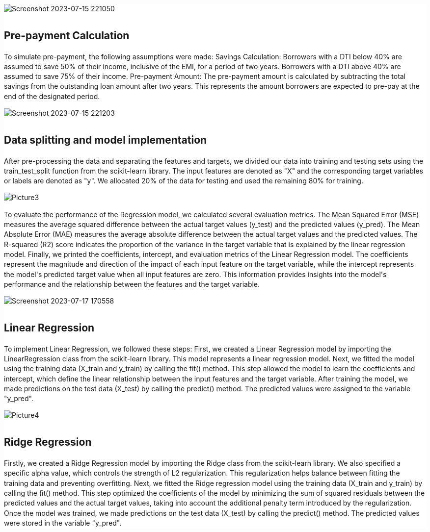   ![Screenshot 2023-07-15 221050](https://github.com/Technocolabs100/Machine-Learning-Pipeline-for-Mortgage-Backed-Securities-Prepayment-Risk/assets/112609213/d89a19c7-867e-4c95-bd26-ae6eeb45536e)
  
## Pre-payment Calculation
To simulate pre-payment, the following assumptions were made:
Savings Calculation: Borrowers with a DTI below 40% are assumed to save 50% of their income, inclusive of the EMI, for a period of two years. Borrowers with a DTI above 40% are assumed to save 75% of their income.
Pre-payment Amount: The pre-payment amount is calculated by subtracting the total savings from the outstanding loan amount after two years. This represents the amount borrowers are expected to pre-pay at the end of the designated period.

![Screenshot 2023-07-15 221203](https://github.com/Technocolabs100/Machine-Learning-Pipeline-for-Mortgage-Backed-Securities-Prepayment-Risk/assets/112609213/829b7016-3aa6-4fec-9481-15874a671527)

## Data splitting and  model implementation

After pre-processing the data and separating the features and targets, we divided our data into training and testing sets using the train_test_split function from the scikit-learn library. The input features are denoted as "X" and the corresponding target variables or labels are denoted as "y". We allocated 20% of the data for testing and used the remaining 80% for training. 

![Picture3](https://github.com/Technocolabs100/Machine-Learning-Pipeline-for-Mortgage-Backed-Securities-Prepayment-Risk/assets/112609213/c30e1e57-c9d7-4dbc-9f80-a220833928c2)

To evaluate the performance of the Regression model, we calculated several evaluation metrics. The Mean Squared Error (MSE) measures the average squared difference between the actual target values (y_test) and the predicted values (y_pred). The Mean Absolute Error (MAE) measures the average absolute difference between the actual target values and the predicted values. The R-squared (R2) score indicates the proportion of the variance in the target variable that is explained by the linear regression model. 
Finally, we printed the coefficients, intercept, and evaluation metrics of the Linear Regression model. The coefficients represent the magnitude and direction of the impact of each input feature on the target variable, while the intercept represents the model's predicted target value when all input features are zero. This information provides insights into the model's performance and the relationship between the features and the target variable.

![Screenshot 2023-07-17 170558](https://github.com/Technocolabs100/Machine-Learning-Pipeline-for-Mortgage-Backed-Securities-Prepayment-Risk/assets/112609213/4d54a071-91d1-4b75-91a9-150e46c40971)


## Linear Regression
To implement Linear Regression, we followed these steps: 
First, we created a Linear Regression model by importing the LinearRegression class from the scikit-learn library. This model represents a linear regression model. Next, we fitted the model using the training data (X_train and y_train) by calling the fit() method. This step allowed the model to learn the coefficients and intercept, which define the linear relationship between the input features and the target variable. 
After training the model, we made predictions on the test data (X_test) by calling the predict() method. The predicted values were assigned to the variable "y_pred". 

![Picture4](https://github.com/Technocolabs100/Machine-Learning-Pipeline-for-Mortgage-Backed-Securities-Prepayment-Risk/assets/112609213/5271818a-82d8-4e50-8a99-57d4607aa3bc)

## Ridge Regression
Firstly, we created a Ridge Regression model by importing the Ridge class from the scikit-learn library. We also specified a specific alpha value, which controls the strength of L2 regularization. This regularization helps balance between fitting the training data and preventing overfitting.
 Next, we fitted the Ridge regression model using the training data (X_train and y_train) by calling the fit() method. This step optimized the coefficients of the model by minimizing the sum of squared residuals between the predicted values and the actual target values, taking into account the additional penalty term introduced by the regularization. Once the model was trained, we made predictions on the test data (X_test) by calling the predict() method. The predicted values were stored in the variable "y_pred". 
